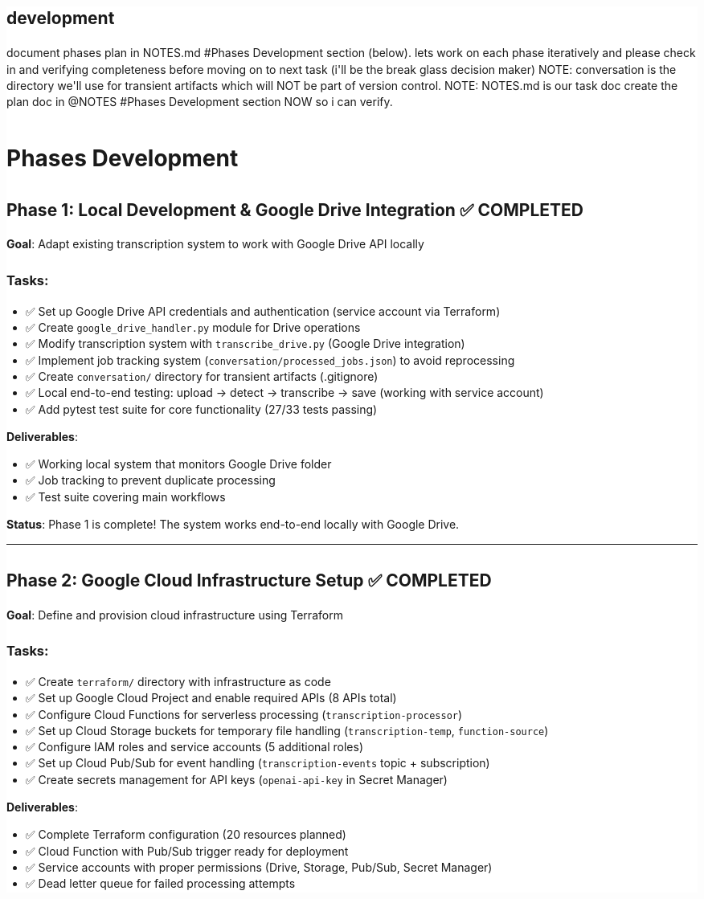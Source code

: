 ## development
document phases plan in NOTES.md #Phases Development section (below).
lets work on each phase iteratively and please check in and verifying completeness before moving on to next task (i'll be the break glass decision maker)
NOTE: conversation is the directory we'll use for transient artifacts which will NOT be part of version control.
NOTE: NOTES.md is our task doc
create the plan doc in @NOTES #Phases Development section NOW so i can verify.

# Phases Development

## Phase 1: Local Development & Google Drive Integration ✅ **COMPLETED**
**Goal**: Adapt existing transcription system to work with Google Drive API locally

### Tasks:
- ✅ Set up Google Drive API credentials and authentication (service account via Terraform)
- ✅ Create `google_drive_handler.py` module for Drive operations
- ✅ Modify transcription system with `transcribe_drive.py` (Google Drive integration)
- ✅ Implement job tracking system (`conversation/processed_jobs.json`) to avoid reprocessing
- ✅ Create `conversation/` directory for transient artifacts (.gitignore)
- ✅ Local end-to-end testing: upload → detect → transcribe → save (working with service account)
- ✅ Add pytest test suite for core functionality (27/33 tests passing)

**Deliverables**:
- ✅ Working local system that monitors Google Drive folder
- ✅ Job tracking to prevent duplicate processing  
- ✅ Test suite covering main workflows

**Status**: Phase 1 is complete! The system works end-to-end locally with Google Drive.

---

## Phase 2: Google Cloud Infrastructure Setup ✅ **COMPLETED**
**Goal**: Define and provision cloud infrastructure using Terraform

### Tasks:
- ✅ Create `terraform/` directory with infrastructure as code
- ✅ Set up Google Cloud Project and enable required APIs (8 APIs total)
- ✅ Configure Cloud Functions for serverless processing (`transcription-processor`)
- ✅ Set up Cloud Storage buckets for temporary file handling (`transcription-temp`, `function-source`)
- ✅ Configure IAM roles and service accounts (5 additional roles)
- ✅ Set up Cloud Pub/Sub for event handling (`transcription-events` topic + subscription)
- ✅ Create secrets management for API keys (`openai-api-key` in Secret Manager)

**Deliverables**:
- ✅ Complete Terraform configuration (20 resources planned)
- ✅ Cloud Function with Pub/Sub trigger ready for deployment
- ✅ Service accounts with proper permissions (Drive, Storage, Pub/Sub, Secret Manager)
- ✅ Dead letter queue for failed processing attempts
